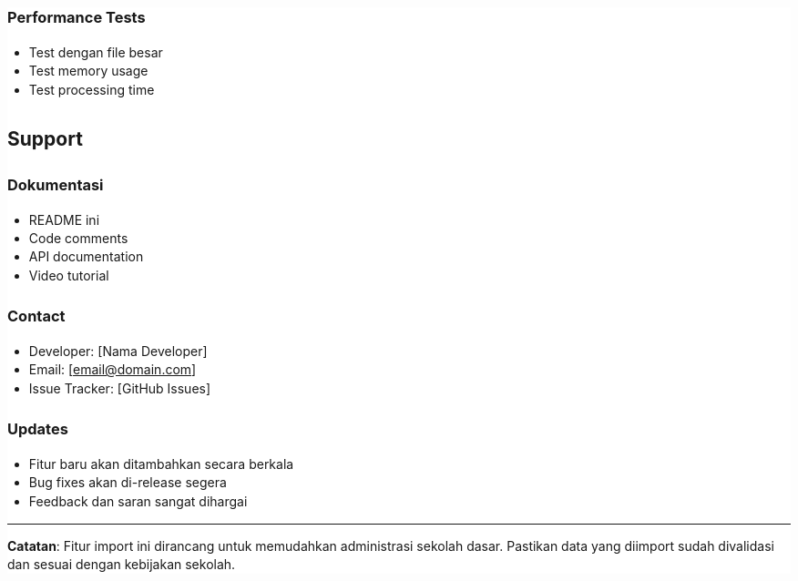 ### Performance Tests
- Test dengan file besar
- Test memory usage
- Test processing time

## Support

### Dokumentasi
- README ini
- Code comments
- API documentation
- Video tutorial

### Contact
- Developer: [Nama Developer]
- Email: [email@domain.com]
- Issue Tracker: [GitHub Issues]

### Updates
- Fitur baru akan ditambahkan secara berkala
- Bug fixes akan di-release segera
- Feedback dan saran sangat dihargai

---

**Catatan**: Fitur import ini dirancang untuk memudahkan administrasi sekolah dasar. Pastikan data yang diimport sudah divalidasi dan sesuai dengan kebijakan sekolah.
